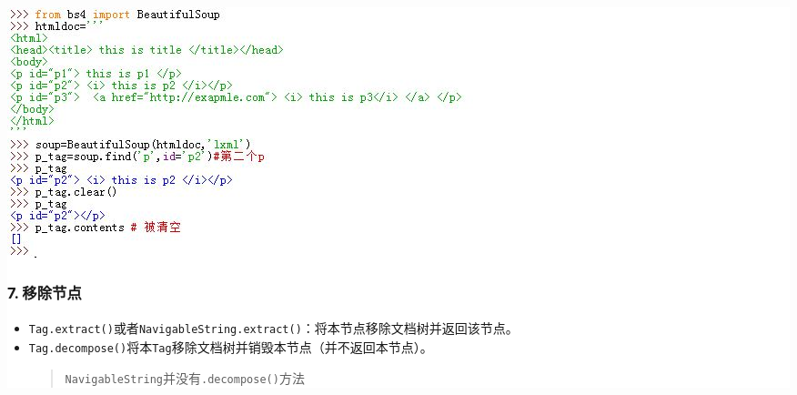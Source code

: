   ![清除内容](./imgs/beautifulsoup/Tag_clear.JPG)

### 7. 移除节点

- `Tag.extract()`或者`NavigableString.extract()`：将本节点移除文档树并返回该节点。
- `Tag.decompose()`将本`Tag`移除文档树并销毁本节点（并不返回本节点）。
	> `NavigableString`并没有`.decompose()`方法
